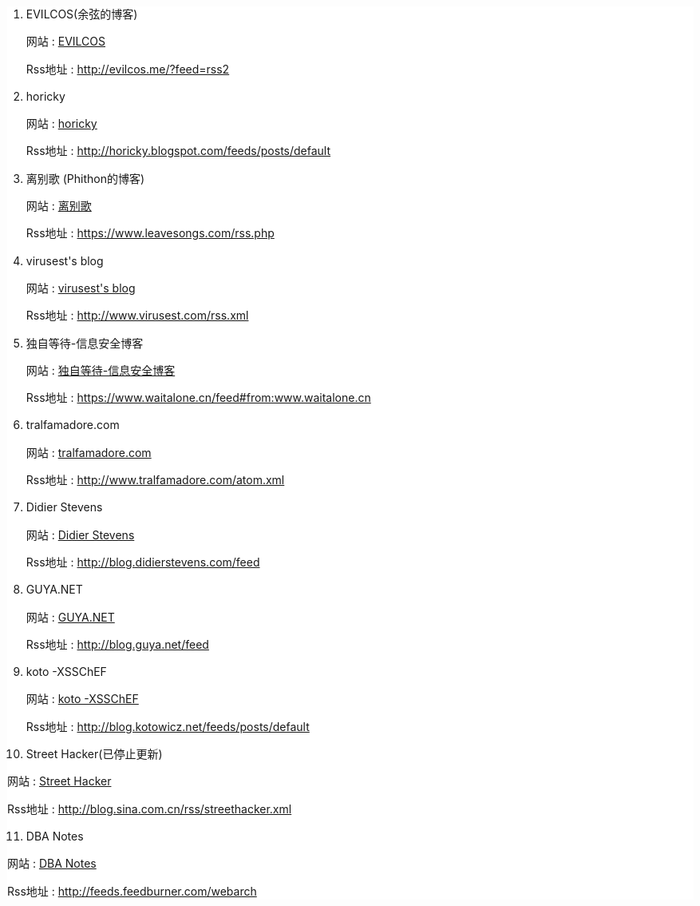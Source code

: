 1. EVILCOS(余弦的博客)

   网站 : [EVILCOS](http://evilcos.me/)  

   Rss地址 : http://evilcos.me/?feed=rss2

2. horicky

   网站 : [horicky](http://horicky.blogspot.jp/)  

   Rss地址 : http://horicky.blogspot.com/feeds/posts/default

3. 离别歌  (Phithon的博客)

   网站 :   [离别歌](https://www.leavesongs.com/)  

   Rss地址 : https://www.leavesongs.com/rss.php

4. virusest's blog

   网站 : [virusest's blog](http://www.virusest.com/)    

   Rss地址 : http://www.virusest.com/rss.xml

5. 独自等待-信息安全博客  

   网站 : [独自等待-信息安全博客](https://www.waitalone.cn/)  

   Rss地址 : https://www.waitalone.cn/feed#from:www.waitalone.cn

6. tralfamadore.com

   网站 : [tralfamadore.com](http://www.tralfamadore.com/)   

   Rss地址 : http://www.tralfamadore.com/atom.xml

7. Didier Stevens

   网站 : [Didier Stevens](https://blog.didierstevens.com/)   

   Rss地址 : http://blog.didierstevens.com/feed

8. GUYA.NET

   网站 : [GUYA.NET](https://blog.guya.net/)   

   Rss地址 : http://blog.guya.net/feed

9. koto -XSSChEF

   网站 : [koto -XSSChEF](http://blog.kotowicz.net/)   

   Rss地址 : http://blog.kotowicz.net/feeds/posts/default

10. Street Hacker(已停止更新)

   网站 : [Street Hacker](http://blog.sina.com.cn/streethacker)   

   Rss地址 : http://blog.sina.com.cn/rss/streethacker.xml

11. DBA Notes

   网站 : [DBA Notes](http://dbanotes.net/)   

   Rss地址 : http://feeds.feedburner.com/webarch
